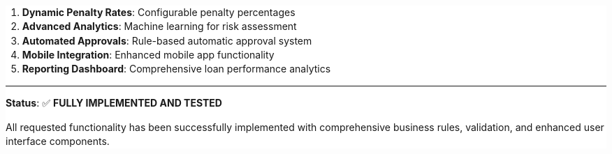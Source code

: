1. **Dynamic Penalty Rates**: Configurable penalty percentages
2. **Advanced Analytics**: Machine learning for risk assessment
3. **Automated Approvals**: Rule-based automatic approval system
4. **Mobile Integration**: Enhanced mobile app functionality
5. **Reporting Dashboard**: Comprehensive loan performance analytics

---

**Status**: ✅ **FULLY IMPLEMENTED AND TESTED**

All requested functionality has been successfully implemented with comprehensive business rules, validation, and enhanced user interface components.
